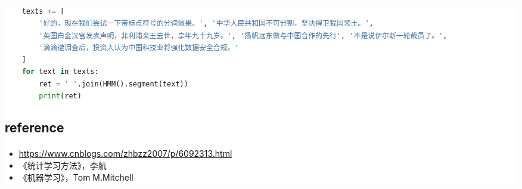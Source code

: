 ```python
    texts += [
        '好的，现在我们尝试一下带标点符号的分词效果。', '中华人民共和国不可分割，坚决捍卫我国领土。',
        '英国白金汉宫发表声明，菲利浦亲王去世，享年九十九岁。', '扬帆远东做与中国合作的先行', '不是说伊尔新一轮裁员了。',
        '滴滴遭调查后，投资人认为中国科技业将强化数据安全合规。'
    ]
    for text in texts:
        ret = ' '.join(HMM().segment(text))
        print(ret)
```


## reference
- https://www.cnblogs.com/zhbzz2007/p/6092313.html
- 《统计学习方法》，李航
- 《机器学习》，Tom M.Mitchell


